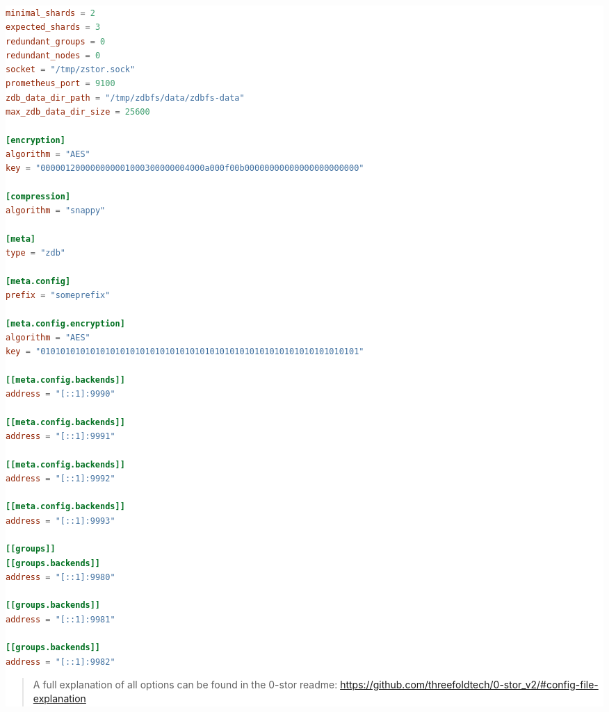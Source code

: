 ```toml
minimal_shards = 2
expected_shards = 3
redundant_groups = 0
redundant_nodes = 0
socket = "/tmp/zstor.sock"
prometheus_port = 9100
zdb_data_dir_path = "/tmp/zdbfs/data/zdbfs-data"
max_zdb_data_dir_size = 25600

[encryption]
algorithm = "AES"
key = "000001200000000001000300000004000a000f00b00000000000000000000000"

[compression]
algorithm = "snappy"

[meta]
type = "zdb"

[meta.config]
prefix = "someprefix"

[meta.config.encryption]
algorithm = "AES"
key = "0101010101010101010101010101010101010101010101010101010101010101"

[[meta.config.backends]]
address = "[::1]:9990"

[[meta.config.backends]]
address = "[::1]:9991"

[[meta.config.backends]]
address = "[::1]:9992"

[[meta.config.backends]]
address = "[::1]:9993"

[[groups]]
[[groups.backends]]
address = "[::1]:9980"

[[groups.backends]]
address = "[::1]:9981"

[[groups.backends]]
address = "[::1]:9982"
```

> A full explanation of all options can be found in the 0-stor readme:
https://github.com/threefoldtech/0-stor_v2/#config-file-explanation
